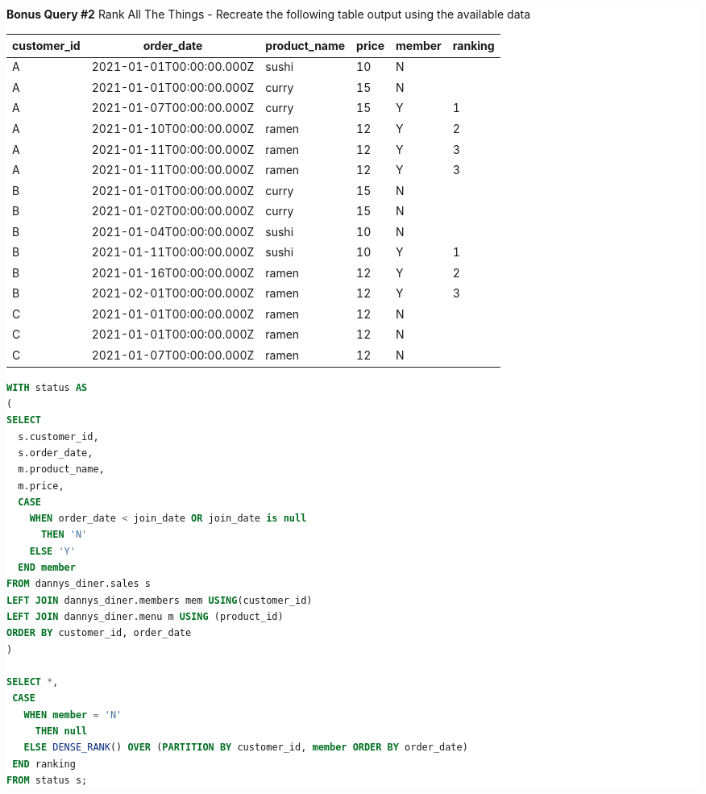 **Bonus Query #2** Rank All The Things - Recreate the following table output using the available data


| customer_id | order_date               | product_name | price | member | ranking |
| ----------- | ------------------------ | ------------ | ----- | ------ | ------- |
| A           | 2021-01-01T00:00:00.000Z | sushi        | 10    | N      |         |
| A           | 2021-01-01T00:00:00.000Z | curry        | 15    | N      |         |
| A           | 2021-01-07T00:00:00.000Z | curry        | 15    | Y      | 1       |
| A           | 2021-01-10T00:00:00.000Z | ramen        | 12    | Y      | 2       |
| A           | 2021-01-11T00:00:00.000Z | ramen        | 12    | Y      | 3       |
| A           | 2021-01-11T00:00:00.000Z | ramen        | 12    | Y      | 3       |
| B           | 2021-01-01T00:00:00.000Z | curry        | 15    | N      |         |
| B           | 2021-01-02T00:00:00.000Z | curry        | 15    | N      |         |
| B           | 2021-01-04T00:00:00.000Z | sushi        | 10    | N      |         |
| B           | 2021-01-11T00:00:00.000Z | sushi        | 10    | Y      | 1       |
| B           | 2021-01-16T00:00:00.000Z | ramen        | 12    | Y      | 2       |
| B           | 2021-02-01T00:00:00.000Z | ramen        | 12    | Y      | 3       |
| C           | 2021-01-01T00:00:00.000Z | ramen        | 12    | N      |         |
| C           | 2021-01-01T00:00:00.000Z | ramen        | 12    | N      |         |
| C           | 2021-01-07T00:00:00.000Z | ramen        | 12    | N      |         |




``` sql
WITH status AS
(
SELECT 
  s.customer_id,
  s.order_date,
  m.product_name,
  m.price,
  CASE 
    WHEN order_date < join_date OR join_date is null
      THEN 'N'
    ELSE 'Y'
  END member
FROM dannys_diner.sales s
LEFT JOIN dannys_diner.members mem USING(customer_id)
LEFT JOIN dannys_diner.menu m USING (product_id)
ORDER BY customer_id, order_date
)

SELECT *,
 CASE
   WHEN member = 'N'
     THEN null
   ELSE DENSE_RANK() OVER (PARTITION BY customer_id, member ORDER BY order_date)							 
 END ranking
FROM status s;
```
